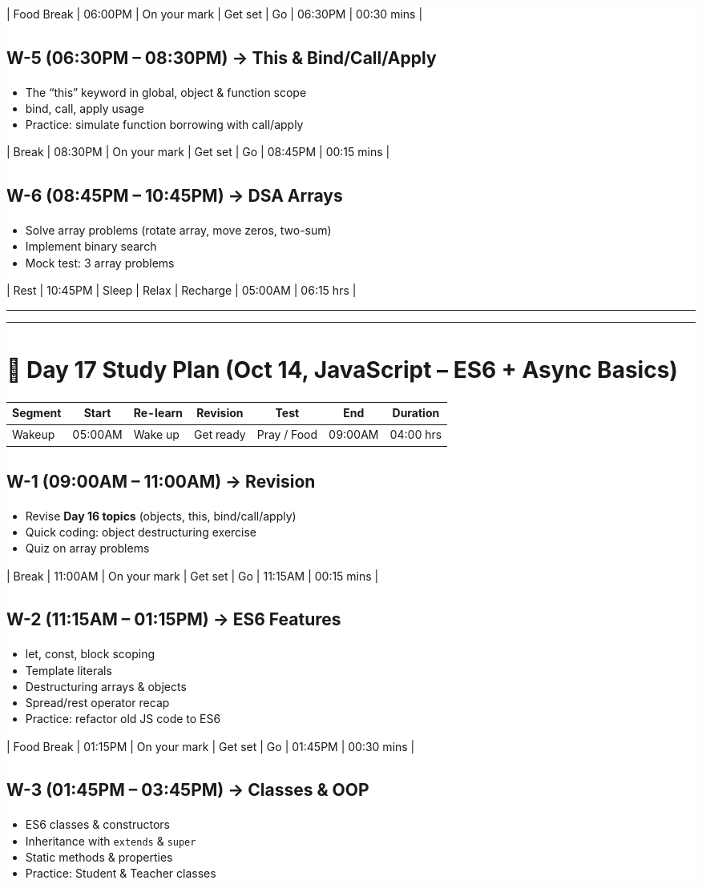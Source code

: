 | Food Break | 06:00PM | On your mark | Get set | Go | 06:30PM | 00:30 mins |

## W-5 (06:30PM – 08:30PM) → This & Bind/Call/Apply
- The “this” keyword in global, object & function scope  
- bind, call, apply usage  
- Practice: simulate function borrowing with call/apply  

| Break | 08:30PM | On your mark | Get set | Go | 08:45PM | 00:15 mins |

## W-6 (08:45PM – 10:45PM) → DSA Arrays
- Solve array problems (rotate array, move zeros, two-sum)  
- Implement binary search  
- Mock test: 3 array problems  

| Rest | 10:45PM | Sleep | Relax | Recharge | 05:00AM | 06:15 hrs |

---

---

# 📅 Day 17 Study Plan (Oct 14, JavaScript – ES6 + Async Basics)

| Segment | Start   | Re-learn | Revision  | Test        | End     | Duration  |
| ------- | ------- | -------- | --------- | ----------- | ------- | --------- |
| Wakeup  | 05:00AM | Wake up  | Get ready | Pray / Food | 09:00AM | 04:00 hrs |

## W-1 (09:00AM – 11:00AM) → Revision
- Revise **Day 16 topics** (objects, this, bind/call/apply)  
- Quick coding: object destructuring exercise  
- Quiz on array problems  

| Break | 11:00AM | On your mark | Get set | Go | 11:15AM | 00:15 mins |

## W-2 (11:15AM – 01:15PM) → ES6 Features
- let, const, block scoping  
- Template literals  
- Destructuring arrays & objects  
- Spread/rest operator recap  
- Practice: refactor old JS code to ES6  

| Food Break | 01:15PM | On your mark | Get set | Go | 01:45PM | 00:30 mins |

## W-3 (01:45PM – 03:45PM) → Classes & OOP
- ES6 classes & constructors  
- Inheritance with `extends` & `super`  
- Static methods & properties  
- Practice: Student & Teacher classes  
